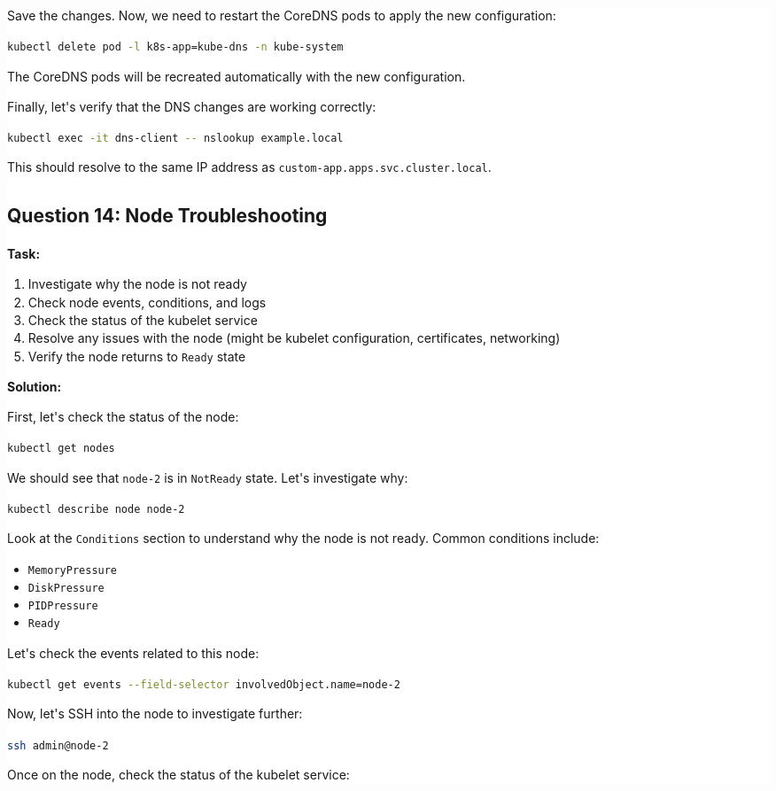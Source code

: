 Save the changes. Now, we need to restart the CoreDNS pods to apply the new configuration:

```bash
kubectl delete pod -l k8s-app=kube-dns -n kube-system
```

The CoreDNS pods will be recreated automatically with the new configuration.

Finally, let's verify that the DNS changes are working correctly:

```bash
kubectl exec -it dns-client -- nslookup example.local
```

This should resolve to the same IP address as `custom-app.apps.svc.cluster.local`.

## Question 14: Node Troubleshooting

**Task:**

1. Investigate why the node is not ready
2. Check node events, conditions, and logs
3. Check the status of the kubelet service
4. Resolve any issues with the node (might be kubelet configuration, certificates, networking)
5. Verify the node returns to `Ready` state

**Solution:**

First, let's check the status of the node:

```bash
kubectl get nodes
```

We should see that `node-2` is in `NotReady` state. Let's investigate why:

```bash
kubectl describe node node-2
```

Look at the `Conditions` section to understand why the node is not ready. Common conditions include:

- `MemoryPressure`
- `DiskPressure`
- `PIDPressure`
- `Ready`

Let's check the events related to this node:

```bash
kubectl get events --field-selector involvedObject.name=node-2
```

Now, let's SSH into the node to investigate further:

```bash
ssh admin@node-2
```

Once on the node, check the status of the kubelet service:
